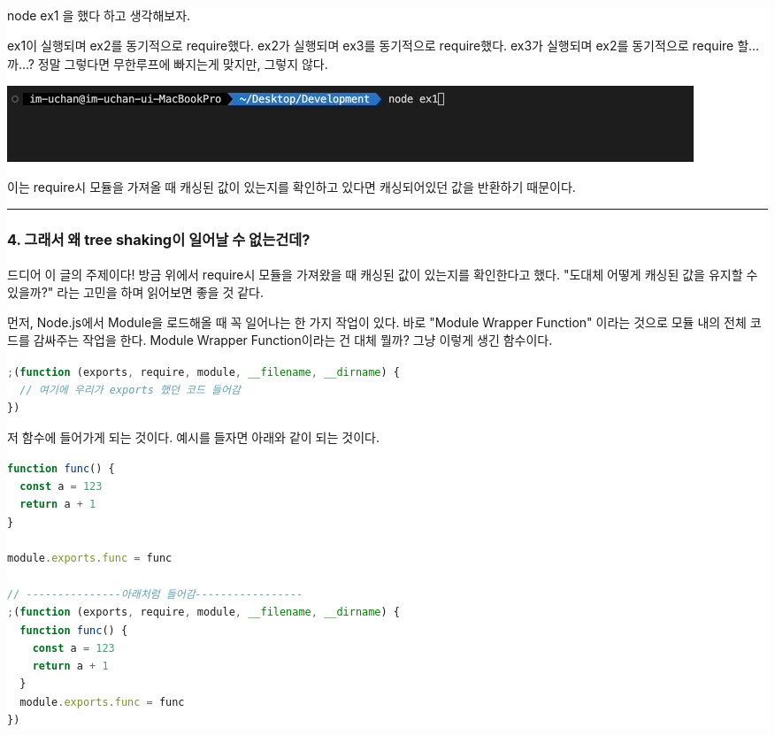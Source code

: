 node ex1 을 했다 하고 생각해보자.

ex1이 실행되며 ex2를 동기적으로 require했다.
ex2가 실행되며 ex3를 동기적으로 require했다.
ex3가 실행되며 ex2를 동기적으로 require 할...까...?
정말 그렇다면 무한루프에 빠지는게 맞지만, 그렇지 않다.

<img src="./images/nodejs/cjs-treeshake/6.gif" alt="6.gif"/> 
<br/>

이는 require시 모듈을 가져올 때 캐싱된 값이 있는지를 확인하고 있다면 캐싱되어있던 값을 반환하기 때문이다.

<hr/>

### 4. 그래서 왜 tree shaking이 일어날 수 없는건데?

드디어 이 글의 주제이다!
방금 위에서 require시 모듈을 가져왔을 때 캐싱된 값이 있는지를 확인한다고 했다.
"도대체 어떻게 캐싱된 값을 유지할 수 있을까?" 라는 고민을 하며 읽어보면 좋을 것 같다.

먼저, Node.js에서 Module을 로드해올 때 꼭 일어나는 한 가지 작업이 있다.
바로 "Module Wrapper Function" 이라는 것으로 모듈 내의 전체 코드를 감싸주는 작업을 한다.
Module Wrapper Function이라는 건 대체 뭘까?
그냥 이렇게 생긴 함수이다.

```js
;(function (exports, require, module, __filename, __dirname) {
  // 여기에 우리가 exports 했던 코드 들어감
})
```

저 함수에 들어가게 되는 것이다.
예시를 들자면 아래와 같이 되는 것이다.

```js
function func() {
  const a = 123
  return a + 1
}

module.exports.func = func

// ---------------아래처럼 들어감-----------------
;(function (exports, require, module, __filename, __dirname) {
  function func() {
    const a = 123
    return a + 1
  }
  module.exports.func = func
})
```

